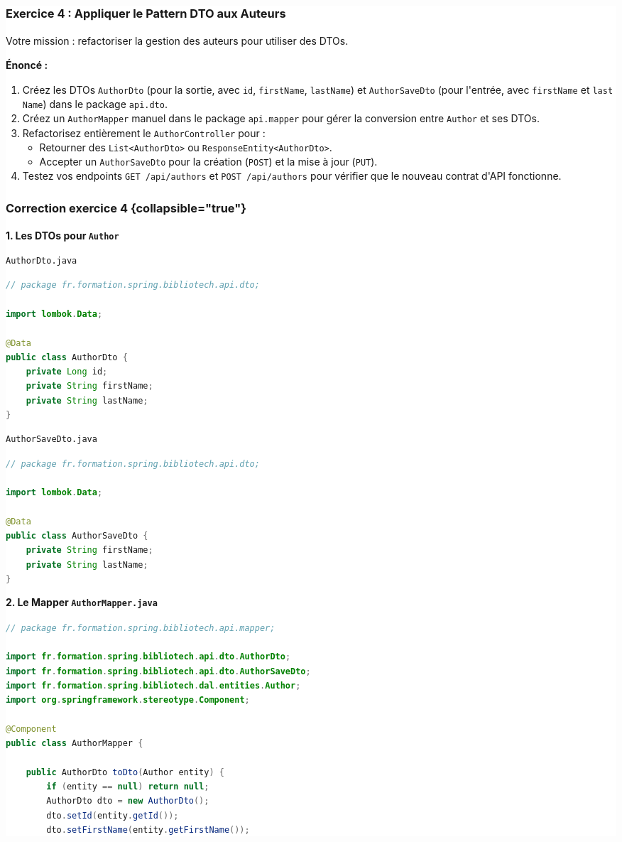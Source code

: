 ### Exercice 4 : Appliquer le Pattern DTO aux Auteurs

Votre mission : refactoriser la gestion des auteurs pour utiliser des DTOs.

**Énoncé :**

1. Créez les DTOs `AuthorDto` (pour la sortie, avec `id`, `firstName`, `lastName`) et `AuthorSaveDto` (pour l'entrée,
   avec `firstName` et `lastName`) dans le package `api.dto`.
2. Créez un `AuthorMapper` manuel dans le package `api.mapper` pour gérer la conversion entre `Author` et ses DTOs.
3. Refactorisez entièrement le `AuthorController` pour :
    - Retourner des `List<AuthorDto>` ou `ResponseEntity<AuthorDto>`.
    - Accepter un `AuthorSaveDto` pour la création (`POST`) et la mise à jour (`PUT`).
4. Testez vos endpoints `GET /api/authors` et `POST /api/authors` pour vérifier que le nouveau contrat d'API fonctionne.

### Correction exercice 4 {collapsible="true"}

**1. Les DTOs pour `Author`**

`AuthorDto.java`

```java
// package fr.formation.spring.bibliotech.api.dto;

import lombok.Data;

@Data
public class AuthorDto {
    private Long id;
    private String firstName;
    private String lastName;
}
```

`AuthorSaveDto.java`

```java
// package fr.formation.spring.bibliotech.api.dto;

import lombok.Data;

@Data
public class AuthorSaveDto {
    private String firstName;
    private String lastName;
}
```

**2. Le Mapper `AuthorMapper.java`**

```java
// package fr.formation.spring.bibliotech.api.mapper;

import fr.formation.spring.bibliotech.api.dto.AuthorDto;
import fr.formation.spring.bibliotech.api.dto.AuthorSaveDto;
import fr.formation.spring.bibliotech.dal.entities.Author;
import org.springframework.stereotype.Component;

@Component
public class AuthorMapper {

    public AuthorDto toDto(Author entity) {
        if (entity == null) return null;
        AuthorDto dto = new AuthorDto();
        dto.setId(entity.getId());
        dto.setFirstName(entity.getFirstName());
```